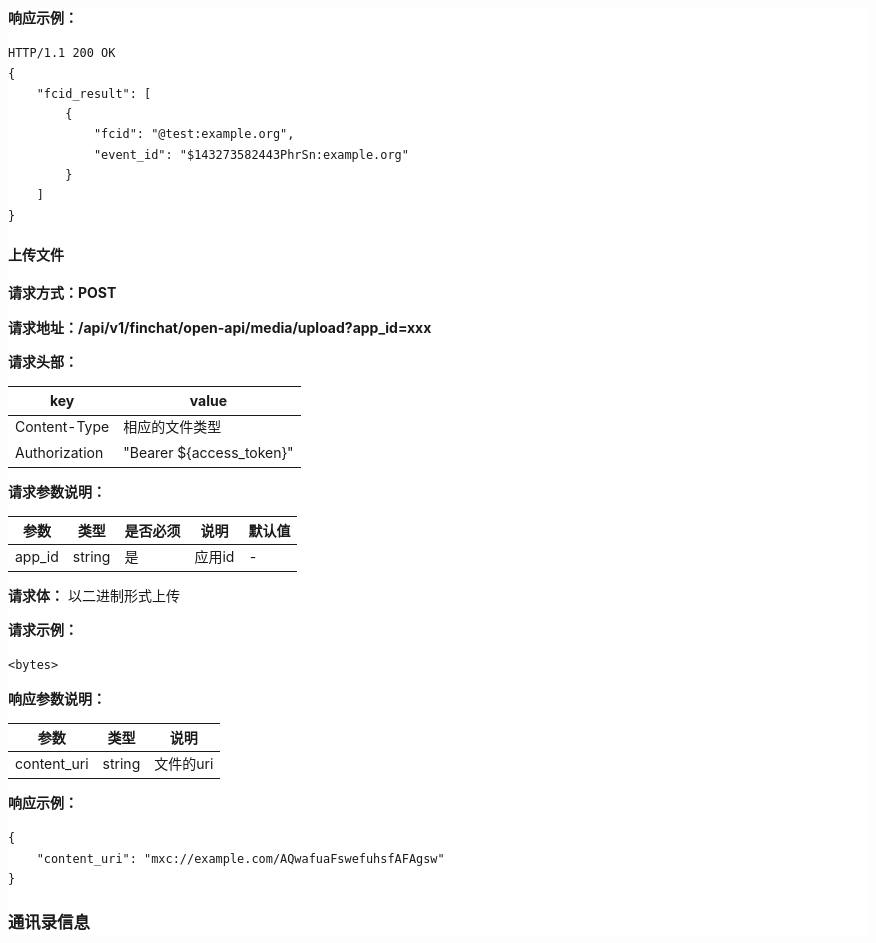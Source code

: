 **响应示例：**
```
HTTP/1.1 200 OK
{
    "fcid_result": [
        {
            "fcid": "@test:example.org",
            "event_id": "$143273582443PhrSn:example.org"
        }
    ]
}
```


#### 上传文件

**请求方式：POST**

**请求地址：/api/v1/finchat/open-api/media/upload?app_id=xxx**

**请求头部：**

| key | value |
| ---------- | ---------- |
| Content-Type | 相应的文件类型 |
| Authorization | "Bearer ${access_token}" |

**请求参数说明：**

| 参数 | 类型 | 是否必须 | 说明 | 默认值 |
| ---------- | ---------- | ---------- | ---------- | ---------- |
| app_id | string | 是 | 应用id | - |

**请求体：**
以二进制形式上传

**请求示例：**
```
<bytes>
```

**响应参数说明：**

| 参数 | 类型 | 说明 |
| ---------- | ---------- | ---------- |
| content_uri | string | 文件的uri |

**响应示例：**
```
{
    "content_uri": "mxc://example.com/AQwafuaFswefuhsfAFAgsw" 
}
```


### 通讯录信息
